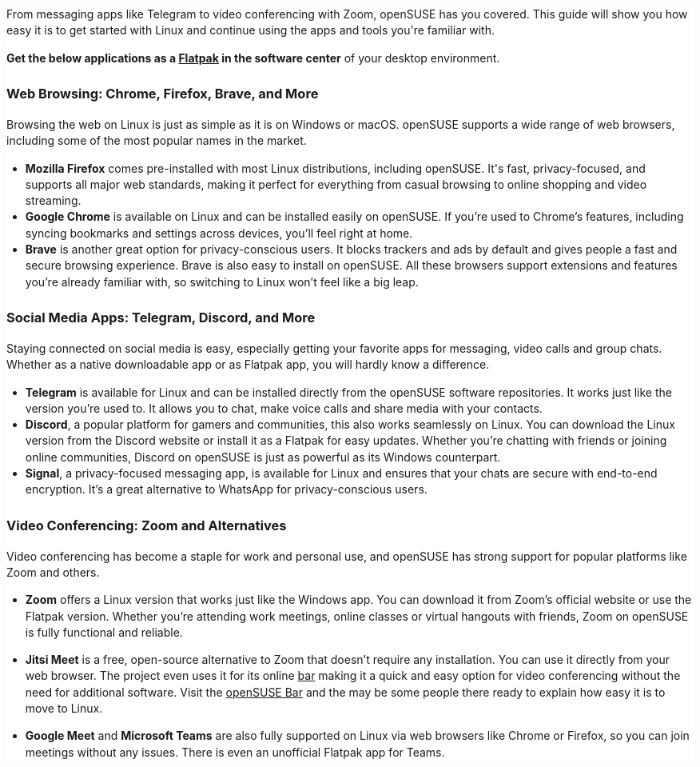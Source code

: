 From messaging apps like Telegram to video conferencing with Zoom, openSUSE has you covered. This guide will show you how easy it is to get started with Linux and continue using the apps and tools you're familiar with.

**Get the below applications as a [Flatpak](https://flathub.org/) in the software center** of your desktop environment. 

### Web Browsing: Chrome, Firefox, Brave, and More

Browsing the web on Linux is just as simple as it is on Windows or macOS. openSUSE supports a wide range of web browsers, including some of the most popular names in the market.

- **Mozilla Firefox** comes pre-installed with most Linux distributions, including openSUSE. It's fast, privacy-focused, and supports all major web standards, making it perfect for everything from casual browsing to online shopping and video streaming.
- **Google Chrome** is available on Linux and can be installed easily on openSUSE. If you’re used to Chrome’s features, including syncing bookmarks and settings across devices, you’ll feel right at home.
- **Brave** is another great option for privacy-conscious users. It blocks trackers and ads by default and gives people a fast and secure browsing experience. Brave is also easy to install on openSUSE.
All these browsers support extensions and features you’re already familiar with, so switching to Linux won’t feel like a big leap.

### Social Media Apps: Telegram, Discord, and More

Staying connected on social media is easy, especially getting your favorite apps for messaging, video calls and group chats. Whether as a native downloadable app or as Flatpak app, you will hardly know a difference. 

- **Telegram** is available for Linux and can be installed directly from the openSUSE software repositories. It works just like the version you’re used to. It allows you to chat, make voice calls and share media with your contacts.
- **Discord**, a popular platform for gamers and communities, this also works seamlessly on Linux. You can download the Linux version from the Discord website or install it as a Flatpak for easy updates. Whether you’re chatting with friends or joining online communities, Discord on openSUSE is just as powerful as its Windows counterpart.
- **Signal**, a privacy-focused messaging app, is available for Linux and ensures that your chats are secure with end-to-end encryption. It’s a great alternative to WhatsApp for privacy-conscious users.

### Video Conferencing: Zoom and Alternatives

Video conferencing has become a staple for work and personal use, and openSUSE has strong support for popular platforms like Zoom and others.

- **Zoom** offers a Linux version that works just like the Windows app. You can download it from Zoom’s official website or use the Flatpak version. Whether you’re attending work meetings, online classes or virtual hangouts with friends, Zoom on openSUSE is fully functional and reliable.
 
- **Jitsi Meet** is a free, open-source alternative to Zoom that doesn’t require any installation. You can use it directly from your web browser. The project even uses it for its online [bar](https://meet.opensuse.org/bar) making it a quick and easy option for video conferencing without the need for additional software. Visit the [openSUSE Bar](https://meet.opensuse.org/bar) and the may be some people there ready to explain how easy it is to move to Linux.
- **Google Meet** and **Microsoft Teams** are also fully supported on Linux via web browsers like Chrome or Firefox, so you can join meetings without any issues. There is even an unofficial Flatpak app for Teams.
